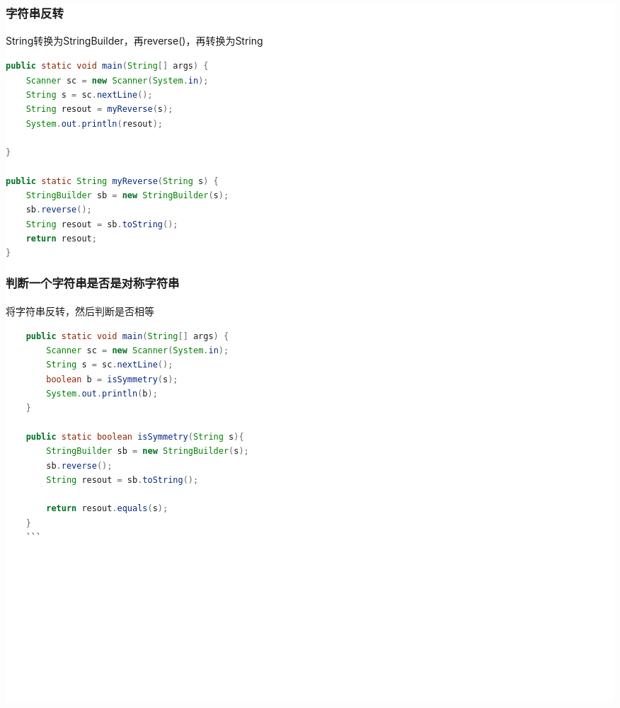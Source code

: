 
### 字符串反转
String转换为StringBuilder，再reverse()，再转换为String
```java
public static void main(String[] args) {
    Scanner sc = new Scanner(System.in);
    String s = sc.nextLine();
    String resout = myReverse(s);
    System.out.println(resout);

}

public static String myReverse(String s) {
    StringBuilder sb = new StringBuilder(s);
    sb.reverse();
    String resout = sb.toString();
    return resout;
}
```

### 判断一个字符串是否是对称字符串
将字符串反转，然后判断是否相等
```java
	public static void main(String[] args) {
		Scanner sc = new Scanner(System.in);
		String s = sc.nextLine();
		boolean b = isSymmetry(s);
		System.out.println(b);
	}
	
	public static boolean isSymmetry(String s){
		StringBuilder sb = new StringBuilder(s);
		sb.reverse();
		String resout = sb.toString();
		
		return resout.equals(s);
	}
    ```












